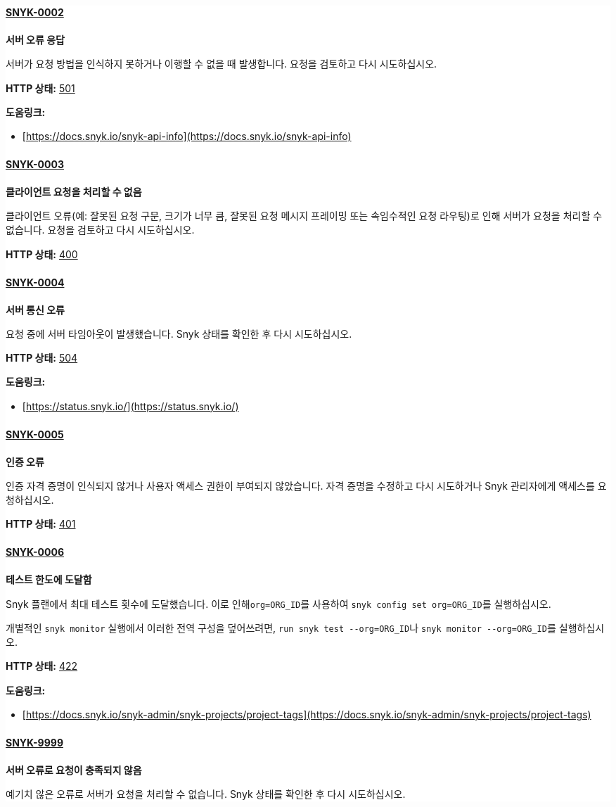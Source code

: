 #### [SNYK-0002](error-catalog.md#snyk-0002)

**서버 오류 응답**

서버가 요청 방법을 인식하지 못하거나 이행할 수 없을 때 발생합니다. 요청을 검토하고 다시 시도하십시오.

**HTTP 상태:** [501](https://developer.mozilla.org/en-US/docs/Web/HTTP/Status/501)

**도움링크:**

* [https://docs.snyk.io/snyk-api-info](https://docs.snyk.io/snyk-api-info)

#### [SNYK-0003](error-catalog.md#snyk-0003)

**클라이언트 요청을 처리할 수 없음**

클라이언트 오류(예: 잘못된 요청 구문, 크기가 너무 큼, 잘못된 요청 메시지 프레이밍 또는 속임수적인 요청 라우팅)로 인해 서버가 요청을 처리할 수 없습니다. 요청을 검토하고 다시 시도하십시오.

**HTTP 상태:** [400](https://developer.mozilla.org/en-US/docs/Web/HTTP/Status/400)

#### [SNYK-0004](error-catalog.md#snyk-0004)

**서버 통신 오류**

요청 중에 서버 타임아웃이 발생했습니다. Snyk 상태를 확인한 후 다시 시도하십시오.

**HTTP 상태:** [504](https://developer.mozilla.org/en-US/docs/Web/HTTP/Status/504)

**도움링크:**

* [https://status.snyk.io/](https://status.snyk.io/)

#### [SNYK-0005](error-catalog.md#snyk-0005)

**인증 오류**

인증 자격 증명이 인식되지 않거나 사용자 액세스 권한이 부여되지 않았습니다. 자격 증명을 수정하고 다시 시도하거나 Snyk 관리자에게 액세스를 요청하십시오.

**HTTP 상태:** [401](https://developer.mozilla.org/en-US/docs/Web/HTTP/Status/401)

#### [SNYK-0006](error-catalog.md#snyk-0006)

**테스트 한도에 도달함**

Snyk 플랜에서 최대 테스트 횟수에 도달했습니다. 이로 인해`org=ORG_ID`를 사용하여 `snyk config set org=ORG_ID`를 실행하십시오.

개별적인 `snyk monitor` 실행에서 이러한 전역 구성을 덮어쓰려면, `run snyk test --org=ORG_ID`나 `snyk monitor --org=ORG_ID`를 실행하십시오.

**HTTP 상태:** [422](https://developer.mozilla.org/en-US/docs/Web/HTTP/Status/422)

**도움링크:**

* [https://docs.snyk.io/snyk-admin/snyk-projects/project-tags](https://docs.snyk.io/snyk-admin/snyk-projects/project-tags)

#### [SNYK-9999](error-catalog.md#snyk-9999)

**서버 오류로 요청이 충족되지 않음**

예기치 않은 오류로 서버가 요청을 처리할 수 없습니다. Snyk 상태를 확인한 후 다시 시도하십시오.
